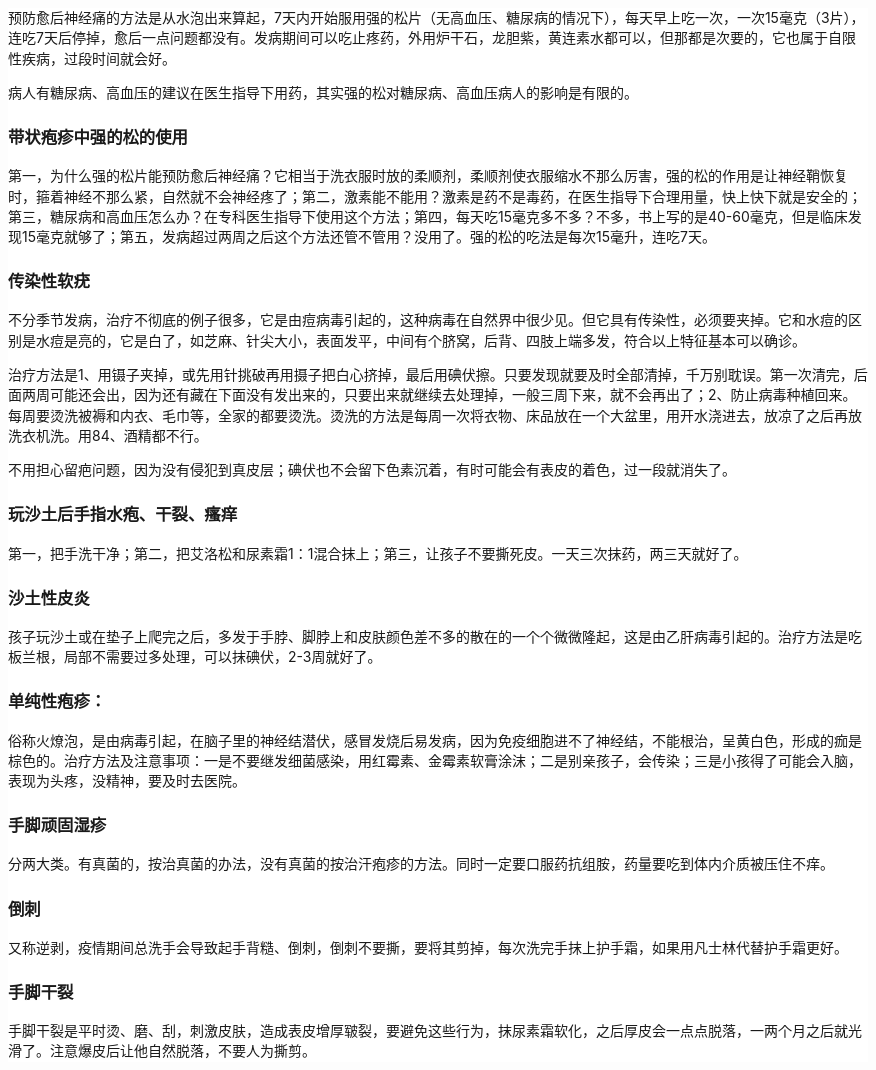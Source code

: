 预防愈后神经痛的方法是从水泡出来算起，7天内开始服用强的松片（无高血压、糖尿病的情况下），每天早上吃一次，一次15毫克（3片），连吃7天后停掉，愈后一点问题都没有。发病期间可以吃止疼药，外用炉干石，龙胆紫，黄连素水都可以，但那都是次要的，它也属于自限性疾病，过段时间就会好。



病人有糖尿病、高血压的建议在医生指导下用药，其实强的松对糖尿病、高血压病人的影响是有限的。



### 带状疱疹中强的松的使用
第一，为什么强的松片能预防愈后神经痛？它相当于洗衣服时放的柔顺剂，柔顺剂使衣服缩水不那么厉害，强的松的作用是让神经鞘恢复时，箍着神经不那么紧，自然就不会神经疼了；第二，激素能不能用？激素是药不是毒药，在医生指导下合理用量，快上快下就是安全的；第三，糖尿病和高血压怎么办？在专科医生指导下使用这个方法；第四，每天吃15毫克多不多？不多，书上写的是40-60毫克，但是临床发现15毫克就够了；第五，发病超过两周之后这个方法还管不管用？没用了。强的松的吃法是每次15毫升，连吃7天。



### 传染性软疣
不分季节发病，治疗不彻底的例子很多，它是由痘病毒引起的，这种病毒在自然界中很少见。但它具有传染性，必须要夹掉。它和水痘的区别是水痘是亮的，它是白了，如芝麻、针尖大小，表面发平，中间有个脐窝，后背、四肢上端多发，符合以上特征基本可以确诊。



治疗方法是1、用镊子夹掉，或先用针挑破再用摄子把白心挤掉，最后用碘伏擦。只要发现就要及时全部清掉，千万别耽误。第一次清完，后面两周可能还会出，因为还有藏在下面没有发出来的，只要出来就继续去处理掉，一般三周下来，就不会再出了；2、防止病毒种植回来。每周要烫洗被褥和内衣、毛巾等，全家的都要烫洗。烫洗的方法是每周一次将衣物、床品放在一个大盆里，用开水浇进去，放凉了之后再放洗衣机洗。用84、酒精都不行。



不用担心留疤问题，因为没有侵犯到真皮层；碘伏也不会留下色素沉着，有时可能会有表皮的着色，过一段就消失了。



### 玩沙土后手指水疱、干裂、瘙痒
第一，把手洗干净；第二，把艾洛松和尿素霜1：1混合抹上；第三，让孩子不要撕死皮。一天三次抹药，两三天就好了。



### 沙土性皮炎
孩子玩沙土或在垫子上爬完之后，多发于手脖、脚脖上和皮肤颜色差不多的散在的一个个微微隆起，这是由乙肝病毒引起的。治疗方法是吃板兰根，局部不需要过多处理，可以抹碘伏，2-3周就好了。



### 单纯性疱疹：
俗称火燎泡，是由病毒引起，在脑子里的神经结潜伏，感冒发烧后易发病，因为免疫细胞进不了神经结，不能根治，呈黄白色，形成的痂是棕色的。治疗方法及注意事项：一是不要继发细菌感染，用红霉素、金霉素软膏涂沫；二是别亲孩子，会传染；三是小孩得了可能会入脑，表现为头疼，没精神，要及时去医院。



### 手脚顽固湿疹
分两大类。有真菌的，按治真菌的办法，没有真菌的按治汗疱疹的方法。同时一定要口服药抗组胺，药量要吃到体内介质被压住不痒。



### 倒刺
又称逆剥，疫情期间总洗手会导致起手背糙、倒刺，倒刺不要撕，要将其剪掉，每次洗完手抹上护手霜，如果用凡士林代替护手霜更好。



### 手脚干裂
手脚干裂是平时烫、磨、刮，刺激皮肤，造成表皮增厚皲裂，要避免这些行为，抹尿素霜软化，之后厚皮会一点点脱落，一两个月之后就光滑了。注意爆皮后让他自然脱落，不要人为撕剪。

